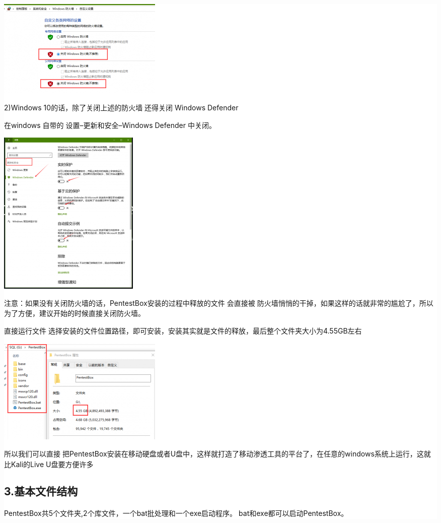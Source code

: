 ![](/images/2017-05-25/03.png)

2)Windows 10的话，除了关闭上述的防火墙 还得关闭 Windows Defender

在windows 自带的 设置–更新和安全–Windows Defender 中关闭。

![](/images/2017-05-25/04.png)

注意：如果没有关闭防火墙的话，PentestBox安装的过程中释放的文件 会直接被 防火墙悄悄的干掉，如果这样的话就非常的尴尬了，所以 为了方便，建议开始的时候直接关闭防火墙。

直接运行文件 选择安装的文件位置路径，即可安装，安装其实就是文件的释放，最后整个文件夹大小为4.55GB左右

![](/images/2017-05-25/05.png)

所以我们可以直接 把PentestBox安装在移动硬盘或者U盘中，这样就打造了移动渗透工具的平台了，在任意的windows系统上运行，这就比Kali的Live U盘要方便许多

## 3.基本文件结构

PentestBox共5个文件夹,2个库文件，一个bat批处理和一个exe启动程序。
bat和exe都可以启动PentestBox。
